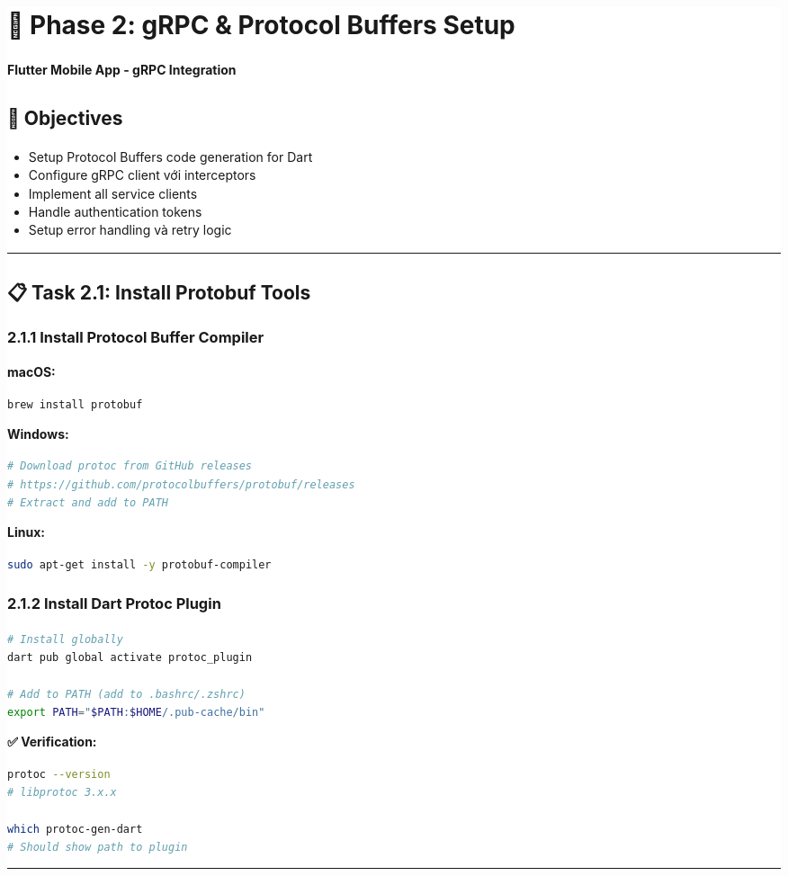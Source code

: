 # 🔌 Phase 2: gRPC & Protocol Buffers Setup
**Flutter Mobile App - gRPC Integration**

## 🎯 Objectives
- Setup Protocol Buffers code generation for Dart
- Configure gRPC client với interceptors
- Implement all service clients
- Handle authentication tokens
- Setup error handling và retry logic

---

## 📋 Task 2.1: Install Protobuf Tools

### 2.1.1 Install Protocol Buffer Compiler

**macOS:**
```bash
brew install protobuf
```

**Windows:**
```powershell
# Download protoc from GitHub releases
# https://github.com/protocolbuffers/protobuf/releases
# Extract and add to PATH
```

**Linux:**
```bash
sudo apt-get install -y protobuf-compiler
```

### 2.1.2 Install Dart Protoc Plugin

```bash
# Install globally
dart pub global activate protoc_plugin

# Add to PATH (add to .bashrc/.zshrc)
export PATH="$PATH:$HOME/.pub-cache/bin"
```

**✅ Verification:**
```bash
protoc --version
# libprotoc 3.x.x

which protoc-gen-dart
# Should show path to plugin
```

---
